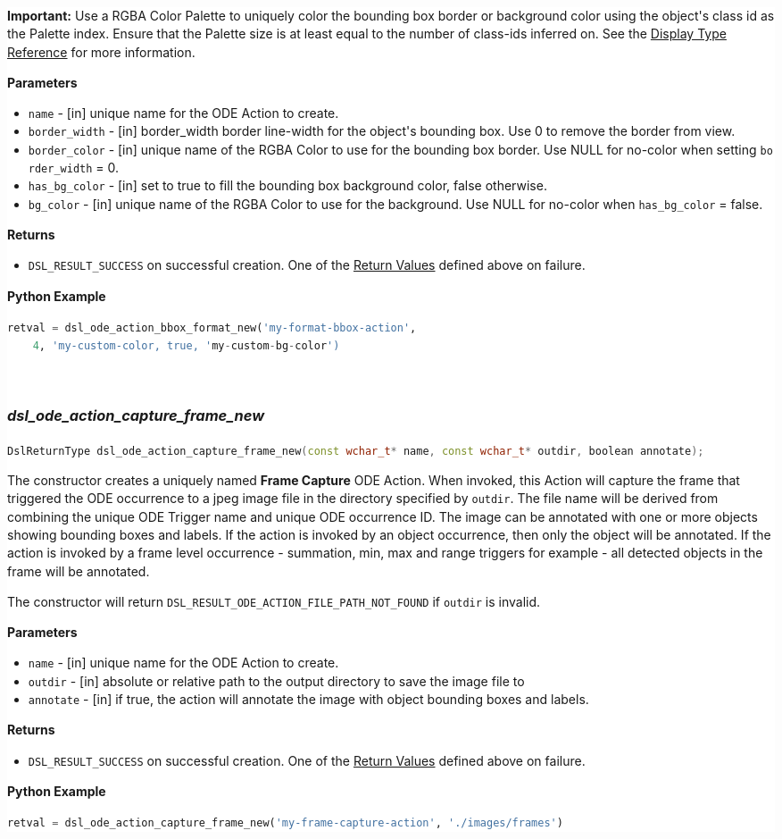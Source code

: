 **Important:** Use a RGBA Color Palette to uniquely color the bounding box border or background color using the object's class id as the Palette index. Ensure that the Palette size is at least equal to the number of class-ids inferred on. See the [Display Type Reference](/docs/api-display-type.md) for more information.

**Parameters**
* `name` - [in] unique name for the ODE Action to create.
* `border_width` - [in] border_width border line-width for the object's bounding box. Use 0 to remove the border from view.
* `border_color` - [in] unique name of the RGBA Color to use for the bounding box border. Use NULL for no-color when setting `border_width` = 0.
* `has_bg_color` - [in] set to true to fill the bounding box background color, false otherwise.
* `bg_color` - [in] unique name of the RGBA Color to use for the background. Use NULL for no-color when `has_bg_color` = false.

**Returns**
* `DSL_RESULT_SUCCESS` on successful creation. One of the [Return Values](#return-values) defined above on failure.

**Python Example**
```Python
retval = dsl_ode_action_bbox_format_new('my-format-bbox-action',
    4, 'my-custom-color, true, 'my-custom-bg-color')
```

<br>

### *dsl_ode_action_capture_frame_new*
```C++
DslReturnType dsl_ode_action_capture_frame_new(const wchar_t* name, const wchar_t* outdir, boolean annotate);
```
The constructor creates a uniquely named **Frame Capture** ODE Action. When invoked, this Action will capture the frame that triggered the ODE occurrence to a jpeg image file in the directory specified by `outdir`. The file name will be derived from combining the unique ODE Trigger name and unique ODE occurrence ID. The image can be annotated with one or more objects showing bounding boxes and labels. If the action is invoked by an object occurrence, then only the object will be annotated. If the action is invoked by a frame level occurrence - summation, min, max and range triggers for example - all detected objects in the frame will be annotated.

The constructor will return `DSL_RESULT_ODE_ACTION_FILE_PATH_NOT_FOUND` if `outdir` is invalid.

**Parameters**
* `name` - [in] unique name for the ODE Action to create.
* `outdir` - [in] absolute or relative path to the output directory to save the image file to
* `annotate` - [in] if true, the action will annotate the image with object bounding boxes and labels.

**Returns**
* `DSL_RESULT_SUCCESS` on successful creation. One of the [Return Values](#return-values) defined above on failure.

**Python Example**
```Python
retval = dsl_ode_action_capture_frame_new('my-frame-capture-action', './images/frames')
```

